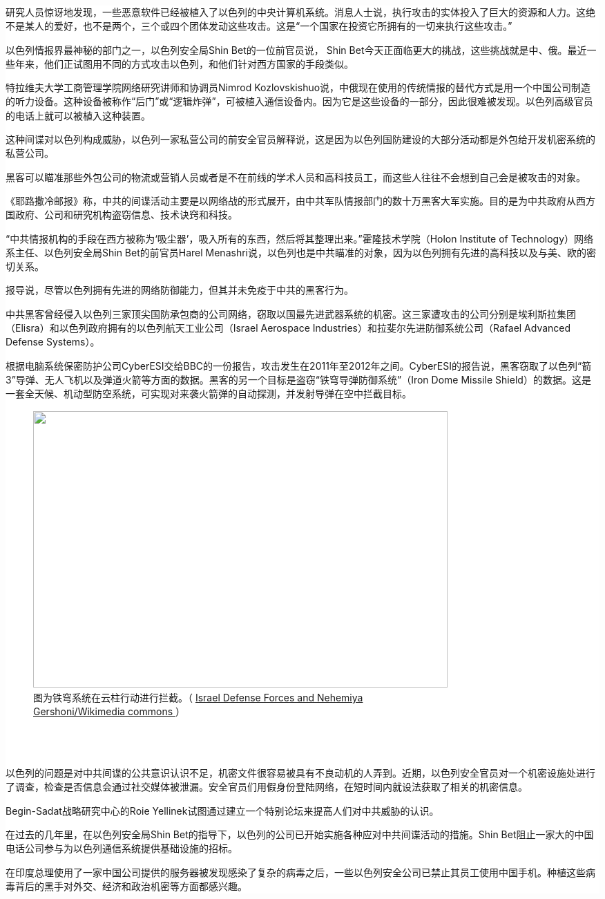  研究人员惊讶地发现，一些恶意软件已经被植入了以色列的中央计算机系统。消息人士说，执行攻击的实体投入了巨大的资源和人力。这绝不是某人的爱好，也不是两个，三个或四个团体发动这些攻击。这是“一个国家在投资它所拥有的一切来执行这些攻击。”
</p>
<p>
 以色列情报界最神秘的部门之一，以色列安全局Shin Bet的一位前官员说， Shin Bet今天正面临更大的挑战，这些挑战就是中、俄。最近一些年来，他们正试图用不同的方式攻击以色列，和他们针对西方国家的手段类似。
</p>
<p>
 特拉维夫大学工商管理学院网络研究讲师和协调员Nimrod Kozlovskishuo说，中俄现在使用的传统情报的替代方式是用一个中国公司制造的听力设备。这种设备被称作“后门”或“逻辑炸弹”，可被植入通信设备内。因为它是这些设备的一部分，因此很难被发现。以色列高级官员的电话上就可以被植入这种装置。
</p>
<p>
 这种间谍对以色列构成威胁，以色列一家私营公司的前安全官员解释说，这是因为以色列国防建设的大部分活动都是外包给开发机密系统的私营公司。
</p>
<p>
 黑客可以瞄准那些外包公司的物流或营销人员或者是不在前线的学术人员和高科技员工，而这些人往往不会想到自己会是被攻击的对象。
</p>
<p>
 《耶路撒冷邮报》称，中共的间谍活动主要是以网络战的形式展开，由中共军队情报部门的数十万黑客大军实施。目的是为中共政府从西方国政府、公司和研究机构盗窃信息、技术诀窍和科技。
</p>
<p>
 “中共情报机构的手段在西方被称为‘吸尘器’，吸入所有的东西，然后将其整理出来。”霍隆技术学院（Holon Institute of Technology）网络系主任、以色列安全局Shin Bet的前官员Harel Menashri说，以色列也是中共瞄准的对象，因为以色列拥有先进的高科技以及与美、欧的密切关系。
</p>
<p>
 报导说，尽管以色列拥有先进的网络防御能力，但其并未免疫于中共的黑客行为。
</p>
<p>
 中共黑客曾经侵入以色列三家顶尖国防承包商的公司网络，窃取以国最先进武器系统的机密。这三家遭攻击的公司分别是埃利斯拉集团（Elisra）和以色列政府拥有的以色列航天工业公司（Israel Aerospace Industries）和拉斐尔先进防御系统公司（Rafael Advanced Defense Systems）。
</p>
<p>
 根据电脑系统保密防护公司CyberESI交给BBC的一份报告，攻击发生在2011年至2012年之间。CyberESI的报告说，黑客窃取了以色列“箭3”导弹、无人飞机以及弹道火箭等方面的数据。黑客的另一个目标是盗窃“铁穹导弹防御系统”（Iron Dome Missile Shield）的数据。这是一套全天候、机动型防空系统，可实现对来袭火箭弹的自动探测，并发射导弹在空中拦截目标。
</p>
<figure class="wp-caption alignnone" id="attachment_10810975" style="width: 600px">
 <a href="http://i.epochtimes.com/assets/uploads/2018/10/Flickr_-_Israel_Defense_Forces_-_Iron_Dome_Intercepts_Rockets_from_the_Gaza_Strip-e1540556009663.jpg">
  <img alt="" class="size-large wp-image-10810975" height="400" src="http://i.epochtimes.com/assets/uploads/2018/10/Flickr_-_Israel_Defense_Forces_-_Iron_Dome_Intercepts_Rockets_from_the_Gaza_Strip-600x400.jpg" width="600"/>
 </a>
 <br/><figcaption class="wp-caption-text">
  图为铁穹系统在云柱行动进行拦截。（
  <a href="https://commons.wikimedia.org/wiki/File:Flickr_-_Israel_Defense_Forces_-_Iron_Dome_Intercepts_Rockets_from_the_Gaza_Strip.jpg ">
   Israel Defense Forces and Nehemiya Gershoni/Wikimedia commons
  </a>
  ）
 </figcaption><br/>
</figure><br/>
<p>
 以色列的问题是对中共间谍的公共意识认识不足，机密文件很容易被具有不良动机的人弄到。近期，以色列安全官员对一个机密设施处进行了调查，检查是否信息会通过社交媒体被泄漏。安全官员们用假身份登陆网络，在短时间内就设法获取了相关的机密信息。
</p>
<p>
 Begin-Sadat战略研究中心的Roie Yellinek试图通过建立一个特别论坛来提高人们对中共威胁的认识。
</p>
<p>
 在过去的几年里，在以色列安全局Shin Bet的指导下，以色列的公司已开始实施各种应对中共间谍活动的措施。Shin Bet阻止一家大的中国电话公司参与为以色列通信系统提供基础设施的招标。
</p>
<p>
 在印度总理使用了一家中国公司提供的服务器被发现感染了复杂的病毒之后，一些以色列安全公司已禁止其员工使用中国手机。种植这些病毒背后的黑手对外交、经济和政治机密等方面都感兴趣。
</p>
<p>